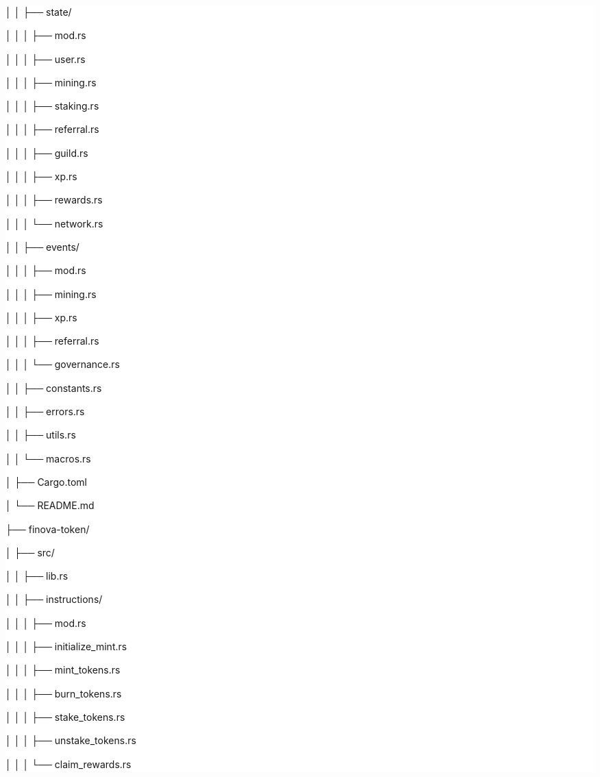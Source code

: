 │   │   ├── state/

│   │   │   ├── mod.rs

│   │   │   ├── user.rs

│   │   │   ├── mining.rs

│   │   │   ├── staking.rs

│   │   │   ├── referral.rs

│   │   │   ├── guild.rs

│   │   │   ├── xp.rs

│   │   │   ├── rewards.rs

│   │   │   └── network.rs

│   │   ├── events/

│   │   │   ├── mod.rs

│   │   │   ├── mining.rs

│   │   │   ├── xp.rs

│   │   │   ├── referral.rs

│   │   │   └── governance.rs

│   │   ├── constants.rs

│   │   ├── errors.rs

│   │   ├── utils.rs

│   │   └── macros.rs

│   ├── Cargo.toml

│   └── README.md

├── finova-token/

│   ├── src/

│   │   ├── lib.rs

│   │   ├── instructions/

│   │   │   ├── mod.rs

│   │   │   ├── initialize\_mint.rs

│   │   │   ├── mint\_tokens.rs

│   │   │   ├── burn\_tokens.rs

│   │   │   ├── stake\_tokens.rs

│   │   │   ├── unstake\_tokens.rs

│   │   │   └── claim\_rewards.rs
